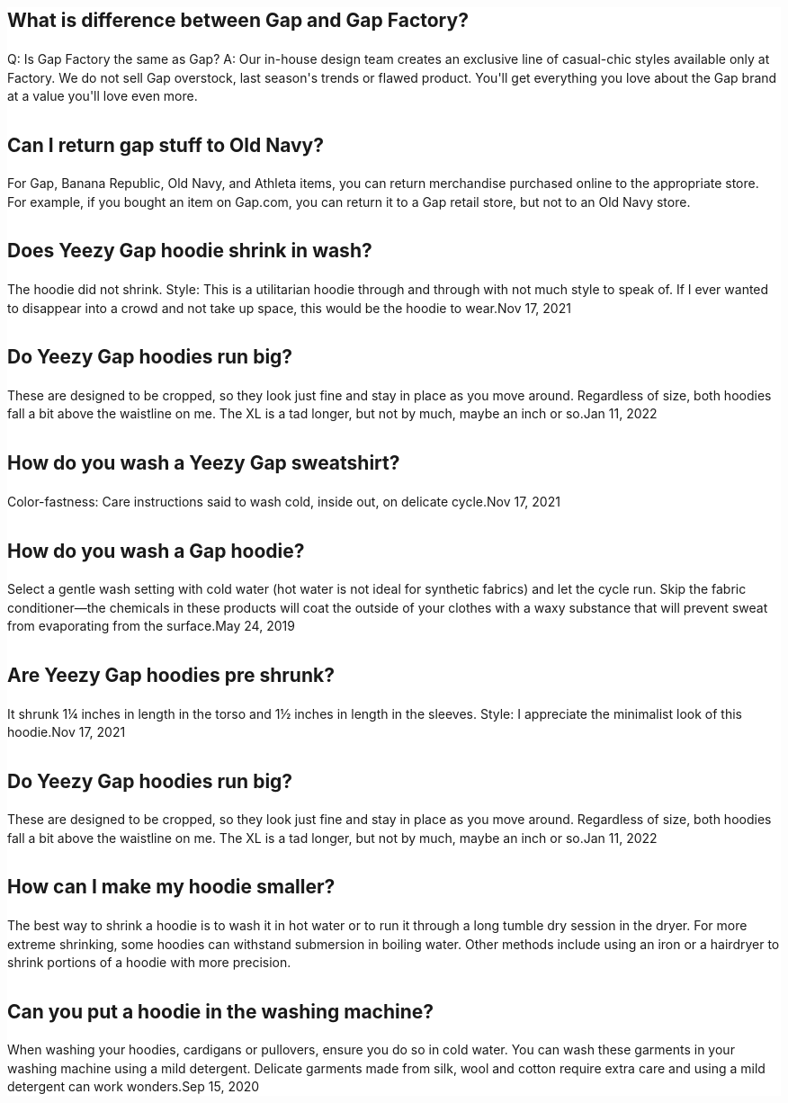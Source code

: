 ## What is difference between Gap and Gap Factory?
Q: Is Gap Factory the same as Gap? A: Our in-house design team creates an exclusive line of casual-chic styles available only at Factory. We do not sell Gap overstock, last season's trends or flawed product. You'll get everything you love about the Gap brand at a value you'll love even more.

## Can I return gap stuff to Old Navy?
For Gap, Banana Republic, Old Navy, and Athleta items, you can return merchandise purchased online to the appropriate store. For example, if you bought an item on Gap.com, you can return it to a Gap retail store, but not to an Old Navy store.

## Does Yeezy Gap hoodie shrink in wash?
The hoodie did not shrink. Style: This is a utilitarian hoodie through and through with not much style to speak of. If I ever wanted to disappear into a crowd and not take up space, this would be the hoodie to wear.Nov 17, 2021

## Do Yeezy Gap hoodies run big?
These are designed to be cropped, so they look just fine and stay in place as you move around. Regardless of size, both hoodies fall a bit above the waistline on me. The XL is a tad longer, but not by much, maybe an inch or so.Jan 11, 2022

## How do you wash a Yeezy Gap sweatshirt?
Color-fastness: Care instructions said to wash cold, inside out, on delicate cycle.Nov 17, 2021

## How do you wash a Gap hoodie?
Select a gentle wash setting with cold water (hot water is not ideal for synthetic fabrics) and let the cycle run. Skip the fabric conditioner—the chemicals in these products will coat the outside of your clothes with a waxy substance that will prevent sweat from evaporating from the surface.May 24, 2019

## Are Yeezy Gap hoodies pre shrunk?
It shrunk 1¼ inches in length in the torso and 1½ inches in length in the sleeves. Style: I appreciate the minimalist look of this hoodie.Nov 17, 2021

## Do Yeezy Gap hoodies run big?
These are designed to be cropped, so they look just fine and stay in place as you move around. Regardless of size, both hoodies fall a bit above the waistline on me. The XL is a tad longer, but not by much, maybe an inch or so.Jan 11, 2022

## How can I make my hoodie smaller?
The best way to shrink a hoodie is to wash it in hot water or to run it through a long tumble dry session in the dryer. For more extreme shrinking, some hoodies can withstand submersion in boiling water. Other methods include using an iron or a hairdryer to shrink portions of a hoodie with more precision.

## Can you put a hoodie in the washing machine?
When washing your hoodies, cardigans or pullovers, ensure you do so in cold water. You can wash these garments in your washing machine using a mild detergent. Delicate garments made from silk, wool and cotton require extra care and using a mild detergent can work wonders.Sep 15, 2020
